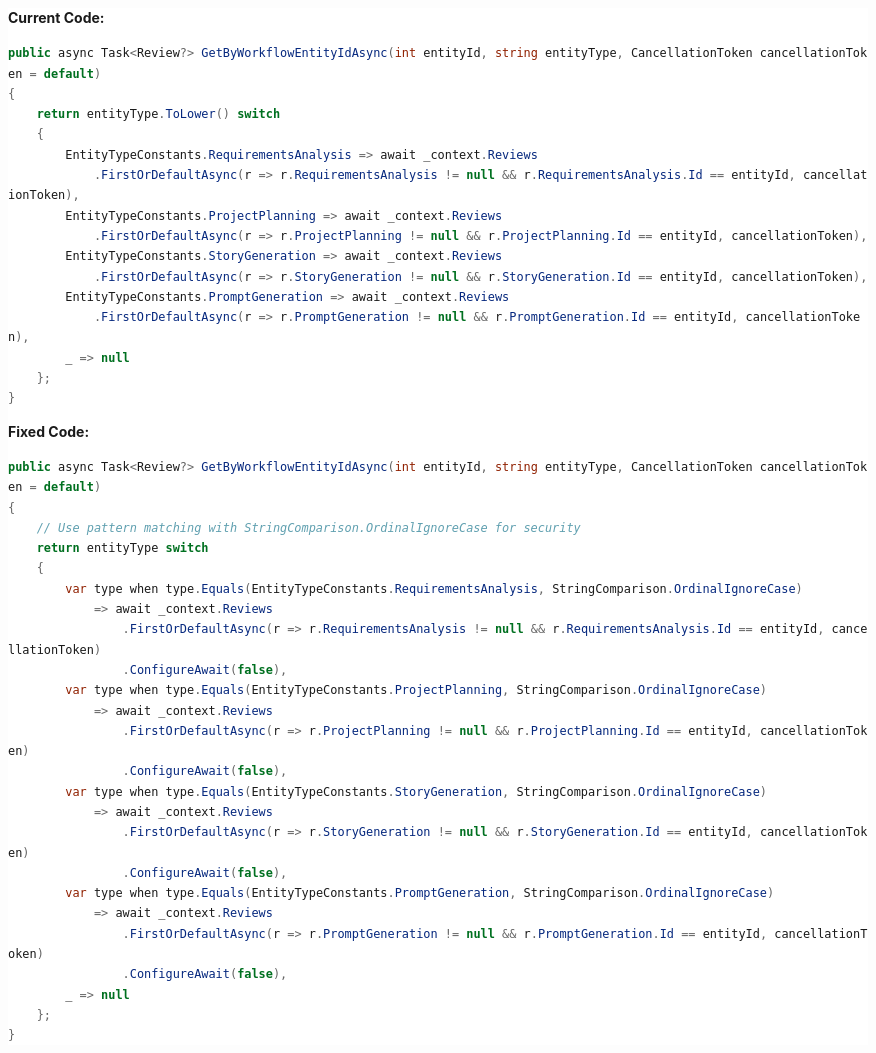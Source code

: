 **Current Code:**
```csharp
public async Task<Review?> GetByWorkflowEntityIdAsync(int entityId, string entityType, CancellationToken cancellationToken = default)
{
    return entityType.ToLower() switch
    {
        EntityTypeConstants.RequirementsAnalysis => await _context.Reviews
            .FirstOrDefaultAsync(r => r.RequirementsAnalysis != null && r.RequirementsAnalysis.Id == entityId, cancellationToken),
        EntityTypeConstants.ProjectPlanning => await _context.Reviews
            .FirstOrDefaultAsync(r => r.ProjectPlanning != null && r.ProjectPlanning.Id == entityId, cancellationToken),
        EntityTypeConstants.StoryGeneration => await _context.Reviews
            .FirstOrDefaultAsync(r => r.StoryGeneration != null && r.StoryGeneration.Id == entityId, cancellationToken),
        EntityTypeConstants.PromptGeneration => await _context.Reviews
            .FirstOrDefaultAsync(r => r.PromptGeneration != null && r.PromptGeneration.Id == entityId, cancellationToken),
        _ => null
    };
}
```

**Fixed Code:**
```csharp
public async Task<Review?> GetByWorkflowEntityIdAsync(int entityId, string entityType, CancellationToken cancellationToken = default)
{
    // Use pattern matching with StringComparison.OrdinalIgnoreCase for security
    return entityType switch
    {
        var type when type.Equals(EntityTypeConstants.RequirementsAnalysis, StringComparison.OrdinalIgnoreCase) 
            => await _context.Reviews
                .FirstOrDefaultAsync(r => r.RequirementsAnalysis != null && r.RequirementsAnalysis.Id == entityId, cancellationToken)
                .ConfigureAwait(false),
        var type when type.Equals(EntityTypeConstants.ProjectPlanning, StringComparison.OrdinalIgnoreCase) 
            => await _context.Reviews
                .FirstOrDefaultAsync(r => r.ProjectPlanning != null && r.ProjectPlanning.Id == entityId, cancellationToken)
                .ConfigureAwait(false),
        var type when type.Equals(EntityTypeConstants.StoryGeneration, StringComparison.OrdinalIgnoreCase) 
            => await _context.Reviews
                .FirstOrDefaultAsync(r => r.StoryGeneration != null && r.StoryGeneration.Id == entityId, cancellationToken)
                .ConfigureAwait(false),
        var type when type.Equals(EntityTypeConstants.PromptGeneration, StringComparison.OrdinalIgnoreCase) 
            => await _context.Reviews
                .FirstOrDefaultAsync(r => r.PromptGeneration != null && r.PromptGeneration.Id == entityId, cancellationToken)
                .ConfigureAwait(false),
        _ => null
    };
}
```

